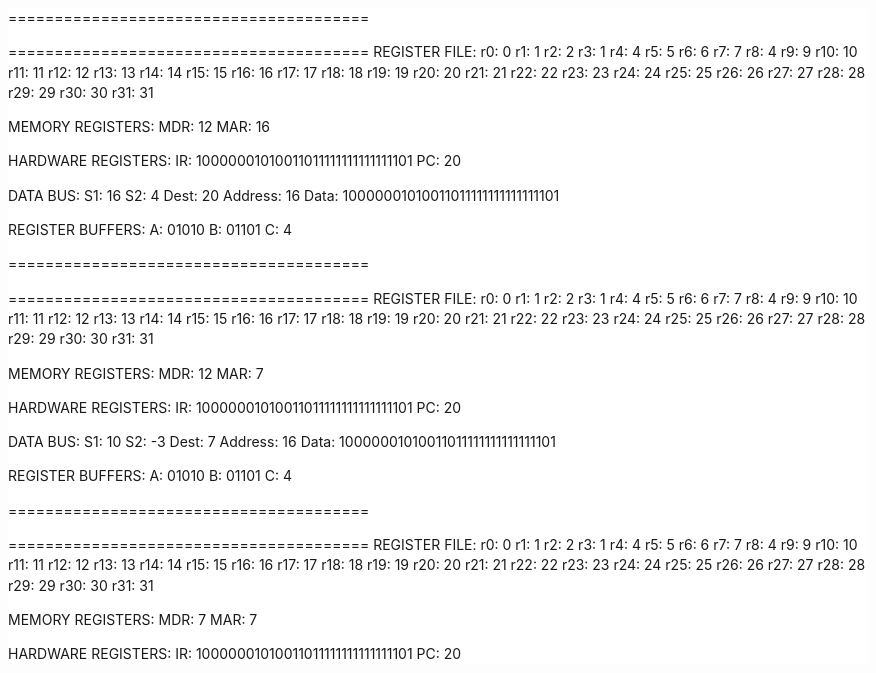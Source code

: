 
=======================================

=======================================
REGISTER FILE:
r0: 0 r1: 1 r2: 2 r3: 1 r4: 4 r5: 5 r6: 6 r7: 7 r8: 4 r9: 9 r10: 10 r11: 11 r12: 12 r13: 13 r14: 14 r15: 15 r16: 16 r17: 17 r18: 18 r19: 19 r20: 20 r21: 21 r22: 22 r23: 23 r24: 24 r25: 25 r26: 26 r27: 27 r28: 28 r29: 29 r30: 30 r31: 31

MEMORY REGISTERS:
MDR: 12 MAR: 16


HARDWARE REGISTERS:
IR: 10000001010011011111111111111101 PC: 20


DATA BUS:
S1: 16 S2: 4 Dest: 20 Address: 16 Data: 10000001010011011111111111111101


REGISTER BUFFERS:
A: 01010 B: 01101 C: 4


=======================================

=======================================
REGISTER FILE:
r0: 0 r1: 1 r2: 2 r3: 1 r4: 4 r5: 5 r6: 6 r7: 7 r8: 4 r9: 9 r10: 10 r11: 11 r12: 12 r13: 13 r14: 14 r15: 15 r16: 16 r17: 17 r18: 18 r19: 19 r20: 20 r21: 21 r22: 22 r23: 23 r24: 24 r25: 25 r26: 26 r27: 27 r28: 28 r29: 29 r30: 30 r31: 31

MEMORY REGISTERS:
MDR: 12 MAR: 7


HARDWARE REGISTERS:
IR: 10000001010011011111111111111101 PC: 20


DATA BUS:
S1: 10 S2: -3 Dest: 7 Address: 16 Data: 10000001010011011111111111111101


REGISTER BUFFERS:
A: 01010 B: 01101 C: 4


=======================================

=======================================
REGISTER FILE:
r0: 0 r1: 1 r2: 2 r3: 1 r4: 4 r5: 5 r6: 6 r7: 7 r8: 4 r9: 9 r10: 10 r11: 11 r12: 12 r13: 13 r14: 14 r15: 15 r16: 16 r17: 17 r18: 18 r19: 19 r20: 20 r21: 21 r22: 22 r23: 23 r24: 24 r25: 25 r26: 26 r27: 27 r28: 28 r29: 29 r30: 30 r31: 31

MEMORY REGISTERS:
MDR: 7 MAR: 7


HARDWARE REGISTERS:
IR: 10000001010011011111111111111101 PC: 20
